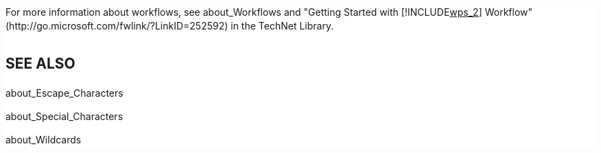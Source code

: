  For more information about workflows, see about\_Workflows and "Getting Started with [!INCLUDE[wps_2]()] Workflow" \(http:\/\/go.microsoft.com\/fwlink\/?LinkID\=252592\) in the TechNet Library.  
  
## SEE ALSO  
 about\_Escape\_Characters  
  
 about\_Special\_Characters  
  
 about\_Wildcards